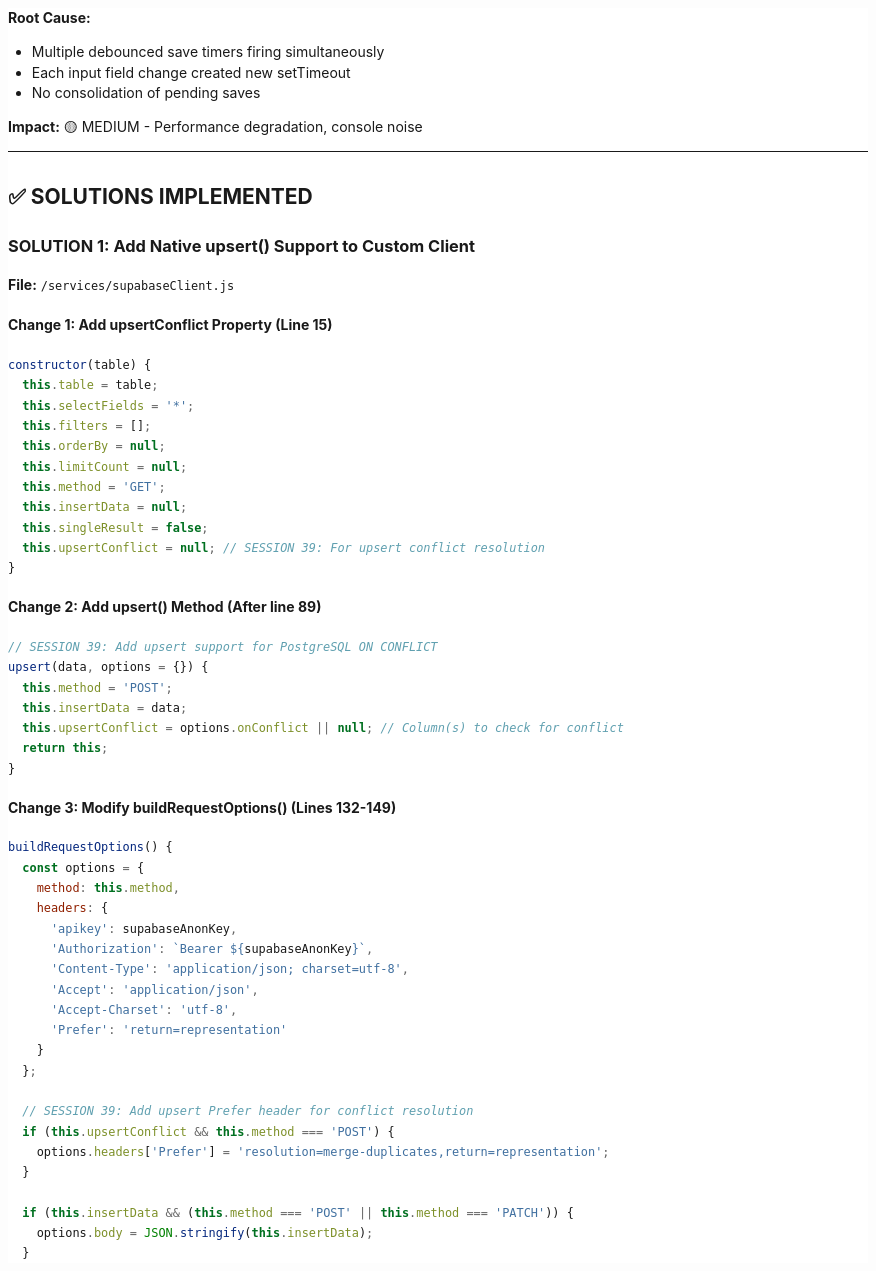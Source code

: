 **Root Cause:**
- Multiple debounced save timers firing simultaneously
- Each input field change created new setTimeout
- No consolidation of pending saves

**Impact:** 🟡 MEDIUM - Performance degradation, console noise

---

## ✅ SOLUTIONS IMPLEMENTED

### SOLUTION 1: Add Native upsert() Support to Custom Client

**File:** `/services/supabaseClient.js`

#### Change 1: Add upsertConflict Property (Line 15)
```javascript
constructor(table) {
  this.table = table;
  this.selectFields = '*';
  this.filters = [];
  this.orderBy = null;
  this.limitCount = null;
  this.method = 'GET';
  this.insertData = null;
  this.singleResult = false;
  this.upsertConflict = null; // SESSION 39: For upsert conflict resolution
}
```

#### Change 2: Add upsert() Method (After line 89)
```javascript
// SESSION 39: Add upsert support for PostgreSQL ON CONFLICT
upsert(data, options = {}) {
  this.method = 'POST';
  this.insertData = data;
  this.upsertConflict = options.onConflict || null; // Column(s) to check for conflict
  return this;
}
```

#### Change 3: Modify buildRequestOptions() (Lines 132-149)
```javascript
buildRequestOptions() {
  const options = {
    method: this.method,
    headers: {
      'apikey': supabaseAnonKey,
      'Authorization': `Bearer ${supabaseAnonKey}`,
      'Content-Type': 'application/json; charset=utf-8',
      'Accept': 'application/json',
      'Accept-Charset': 'utf-8',
      'Prefer': 'return=representation'
    }
  };

  // SESSION 39: Add upsert Prefer header for conflict resolution
  if (this.upsertConflict && this.method === 'POST') {
    options.headers['Prefer'] = 'resolution=merge-duplicates,return=representation';
  }

  if (this.insertData && (this.method === 'POST' || this.method === 'PATCH')) {
    options.body = JSON.stringify(this.insertData);
  }
```